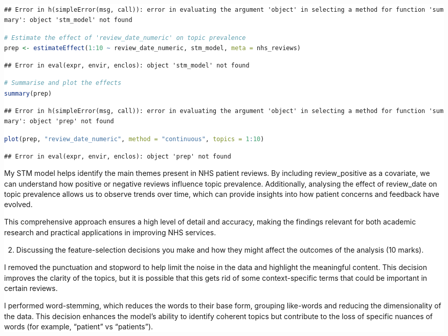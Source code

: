     ## Error in h(simpleError(msg, call)): error in evaluating the argument 'object' in selecting a method for function 'summary': object 'stm_model' not found

``` r
# Estimate the effect of 'review_date_numeric' on topic prevalence
prep <- estimateEffect(1:10 ~ review_date_numeric, stm_model, meta = nhs_reviews)
```

    ## Error in eval(expr, envir, enclos): object 'stm_model' not found

``` r
# Summarise and plot the effects
summary(prep)
```

    ## Error in h(simpleError(msg, call)): error in evaluating the argument 'object' in selecting a method for function 'summary': object 'prep' not found

``` r
plot(prep, "review_date_numeric", method = "continuous", topics = 1:10)
```

    ## Error in eval(expr, envir, enclos): object 'prep' not found

My STM model helps identify the main themes present in NHS patient
reviews. By including review_positive as a covariate, we can understand
how positive or negative reviews influence topic prevalence.
Additionally, analysing the effect of review_date on topic prevalence
allows us to observe trends over time, which can provide insights into
how patient concerns and feedback have evolved.

This comprehensive approach ensures a high level of detail and accuracy,
making the findings relevant for both academic research and practical
applications in improving NHS services.

2.  Discussing the feature-selection decisions you make and how they
    might affect the outcomes of the analysis (10 marks).

I removed the punctuation and stopword to help limit the noise in the
data and highlight the meaningful content. This decision improves the
clarity of the topics, but it is possible that this gets rid of some
context-specific terms that could be important in certain reviews.

I performed word-stemming, which reduces the words to their base form,
grouping like-words and reducing the dimensionality of the data. This
decision enhances the model’s ability to identify coherent topics but
contribute to the loss of specific nuances of words (for example,
“patient” vs “patients”).
